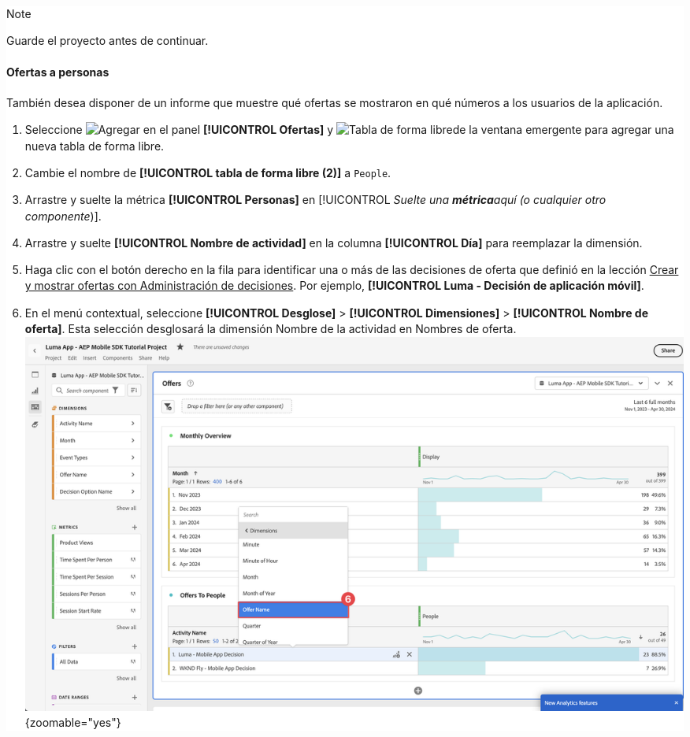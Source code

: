 >[!NOTE]
>
>Guarde el proyecto antes de continuar.


#### Ofertas a personas

También desea disponer de un informe que muestre qué ofertas se mostraron en qué números a los usuarios de la aplicación.

1. Seleccione ![Agregar](https://spectrum.adobe.com/static/icons/workflow_18/Smock_AddCircle_18_N.svg) en el panel **[!UICONTROL Ofertas]** y ![Tabla de forma libre](https://spectrum.adobe.com/static/icons/workflow_18/Smock_Table_18_N.svg)de la ventana emergente para agregar una nueva tabla de forma libre.

1. Cambie el nombre de **[!UICONTROL tabla de forma libre (2)]** a `People`.

1. Arrastre y suelte la métrica **[!UICONTROL Personas]** en [!UICONTROL _Suelte una **métrica**&#x200B;aquí (o cualquier otro componente_)].

1. Arrastre y suelte **[!UICONTROL Nombre de actividad]** en la columna **[!UICONTROL Día]** para reemplazar la dimensión.

1. Haga clic con el botón derecho en la fila para identificar una o más de las decisiones de oferta que definió en la lección [Crear y mostrar ofertas con Administración de decisiones](journey-optimizer-offers.md). Por ejemplo, **[!UICONTROL Luma - Decisión de aplicación móvil]**.

1. En el menú contextual, seleccione **[!UICONTROL Desglose]** > **[!UICONTROL Dimensiones]** > **[!UICONTROL Nombre de oferta]**. Esta selección desglosará la dimensión Nombre de la actividad en Nombres de oferta.
   ![Proyectos CJA 20b](assets/cja-projects-20b.png){zoomable="yes"}
